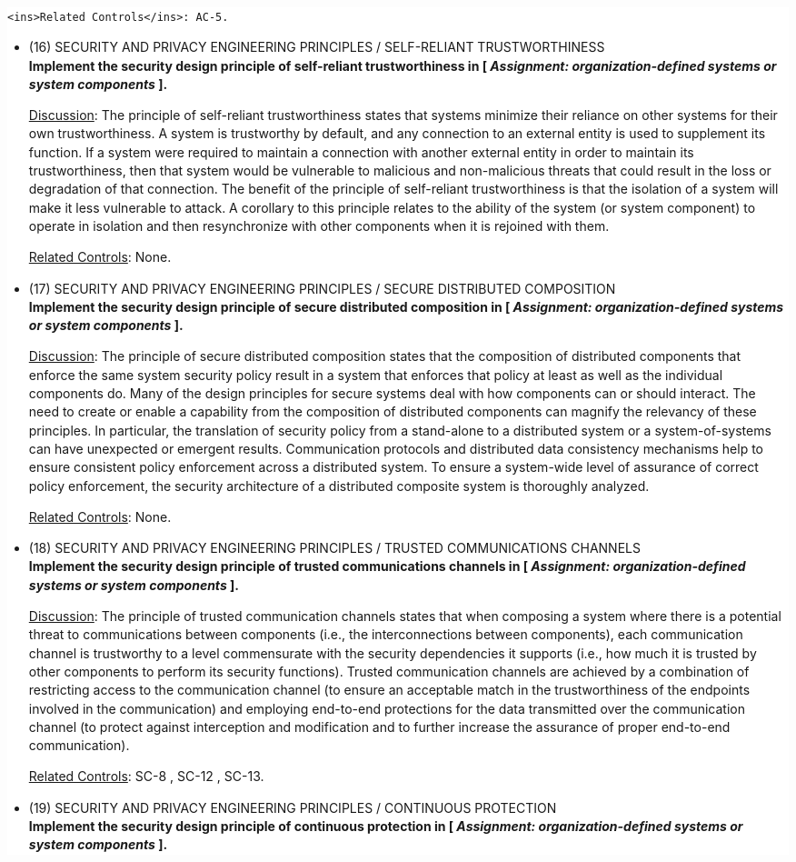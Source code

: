     <ins>Related Controls</ins>: AC-5.
   
* (16) SECURITY AND PRIVACY ENGINEERING PRINCIPLES / SELF-RELIANT TRUSTWORTHINESS<br>
**Implement the security design principle of self-reliant trustworthiness in [ _Assignment: organization-defined systems or system components_ ].**

    <ins>Discussion</ins>: The principle of self-reliant trustworthiness states that systems minimize their reliance on other systems for their own trustworthiness. A system is trustworthy by default, and any connection to an external entity is used to supplement its function. If a system were required to maintain a connection with another external entity in order to maintain its trustworthiness, then that system would be vulnerable to malicious and non-malicious threats that could result in the loss or degradation of that connection. The benefit of the principle of self-reliant trustworthiness is that the isolation of a system will make it less vulnerable to attack. A corollary to this principle relates to the ability of the system (or system component) to operate in isolation and then resynchronize with other components when it is rejoined with them.

    <ins>Related Controls</ins>: None.
   
* (17) SECURITY AND PRIVACY ENGINEERING PRINCIPLES / SECURE DISTRIBUTED COMPOSITION<br>
**Implement the security design principle of secure distributed composition in [ _Assignment: organization-defined systems or system components_ ].**

    <ins>Discussion</ins>: The principle of secure distributed composition states that the composition of distributed components that enforce the same system security policy result in a system that enforces that policy at least as well as the individual components do. Many of the design principles for secure systems deal with how components can or should interact. The need to create or enable a capability from the composition of distributed components can magnify the relevancy of these principles. In particular, the translation of security policy from a stand-alone to a distributed system or a system-of-systems can have unexpected or emergent results. Communication protocols and distributed data consistency mechanisms help to ensure consistent policy enforcement across a distributed system. To ensure a system-wide level of assurance of correct policy enforcement, the security architecture of a distributed composite system is thoroughly analyzed.

    <ins>Related Controls</ins>: None.
   
* (18) SECURITY AND PRIVACY ENGINEERING PRINCIPLES / TRUSTED COMMUNICATIONS CHANNELS<br>
**Implement the security design principle of trusted communications channels in [ _Assignment: organization-defined systems or system components_ ].**

    <ins>Discussion</ins>: The principle of trusted communication channels states that when composing a system where there is a potential threat to communications between components (i.e., the interconnections between components), each communication channel is trustworthy to a level commensurate with the security dependencies it supports (i.e., how much it is trusted by other components to perform its security functions). Trusted communication channels are achieved by a combination of restricting access to the communication channel (to ensure an acceptable match in the trustworthiness of the endpoints involved in the communication) and employing end-to-end protections for the data transmitted over the communication channel (to protect against interception and modification and to further increase the assurance of proper end-to-end communication).

    <ins>Related Controls</ins>: SC-8 , SC-12 , SC-13.
   
* (19) SECURITY AND PRIVACY ENGINEERING PRINCIPLES / CONTINUOUS PROTECTION<br>
**Implement the security design principle of continuous protection in [ _Assignment: organization-defined systems or system components_ ].**
